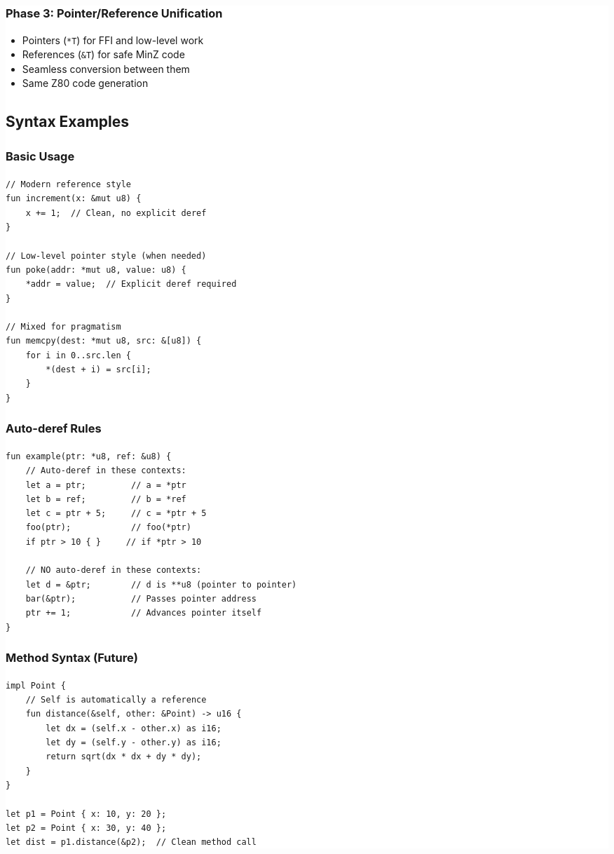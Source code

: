 ### Phase 3: Pointer/Reference Unification
- Pointers (`*T`) for FFI and low-level work
- References (`&T`) for safe MinZ code
- Seamless conversion between them
- Same Z80 code generation

## Syntax Examples

### Basic Usage
```minz
// Modern reference style
fun increment(x: &mut u8) {
    x += 1;  // Clean, no explicit deref
}

// Low-level pointer style (when needed)
fun poke(addr: *mut u8, value: u8) {
    *addr = value;  // Explicit deref required
}

// Mixed for pragmatism
fun memcpy(dest: *mut u8, src: &[u8]) {
    for i in 0..src.len {
        *(dest + i) = src[i];
    }
}
```

### Auto-deref Rules
```minz
fun example(ptr: *u8, ref: &u8) {
    // Auto-deref in these contexts:
    let a = ptr;         // a = *ptr
    let b = ref;         // b = *ref
    let c = ptr + 5;     // c = *ptr + 5
    foo(ptr);            // foo(*ptr)
    if ptr > 10 { }     // if *ptr > 10
    
    // NO auto-deref in these contexts:
    let d = &ptr;        // d is **u8 (pointer to pointer)
    bar(&ptr);           // Passes pointer address
    ptr += 1;            // Advances pointer itself
}
```

### Method Syntax (Future)
```minz
impl Point {
    // Self is automatically a reference
    fun distance(&self, other: &Point) -> u16 {
        let dx = (self.x - other.x) as i16;
        let dy = (self.y - other.y) as i16;
        return sqrt(dx * dx + dy * dy);
    }
}

let p1 = Point { x: 10, y: 20 };
let p2 = Point { x: 30, y: 40 };
let dist = p1.distance(&p2);  // Clean method call
```
